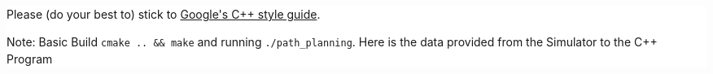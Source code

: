 Please (do your best to) stick to [Google's C++ style guide](https://google.github.io/styleguide/cppguide.html).



Note:  Basic Build `cmake .. && make` and running `./path_planning`. Here is the data provided from the Simulator to the C++ Program
